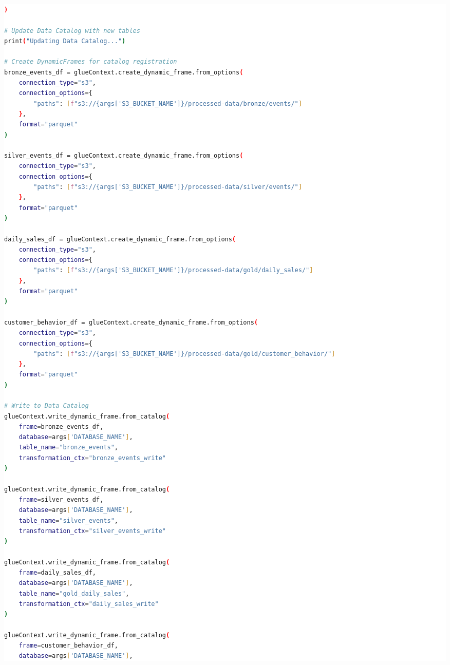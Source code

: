    ```bash
   )
   
   # Update Data Catalog with new tables
   print("Updating Data Catalog...")
   
   # Create DynamicFrames for catalog registration
   bronze_events_df = glueContext.create_dynamic_frame.from_options(
       connection_type="s3",
       connection_options={
           "paths": [f"s3://{args['S3_BUCKET_NAME']}/processed-data/bronze/events/"]
       },
       format="parquet"
   )
   
   silver_events_df = glueContext.create_dynamic_frame.from_options(
       connection_type="s3",
       connection_options={
           "paths": [f"s3://{args['S3_BUCKET_NAME']}/processed-data/silver/events/"]
       },
       format="parquet"
   )
   
   daily_sales_df = glueContext.create_dynamic_frame.from_options(
       connection_type="s3",
       connection_options={
           "paths": [f"s3://{args['S3_BUCKET_NAME']}/processed-data/gold/daily_sales/"]
       },
       format="parquet"
   )
   
   customer_behavior_df = glueContext.create_dynamic_frame.from_options(
       connection_type="s3",
       connection_options={
           "paths": [f"s3://{args['S3_BUCKET_NAME']}/processed-data/gold/customer_behavior/"]
       },
       format="parquet"
   )
   
   # Write to Data Catalog
   glueContext.write_dynamic_frame.from_catalog(
       frame=bronze_events_df,
       database=args['DATABASE_NAME'],
       table_name="bronze_events",
       transformation_ctx="bronze_events_write"
   )
   
   glueContext.write_dynamic_frame.from_catalog(
       frame=silver_events_df,
       database=args['DATABASE_NAME'],
       table_name="silver_events",
       transformation_ctx="silver_events_write"
   )
   
   glueContext.write_dynamic_frame.from_catalog(
       frame=daily_sales_df,
       database=args['DATABASE_NAME'],
       table_name="gold_daily_sales",
       transformation_ctx="daily_sales_write"
   )
   
   glueContext.write_dynamic_frame.from_catalog(
       frame=customer_behavior_df,
       database=args['DATABASE_NAME'],
   ```